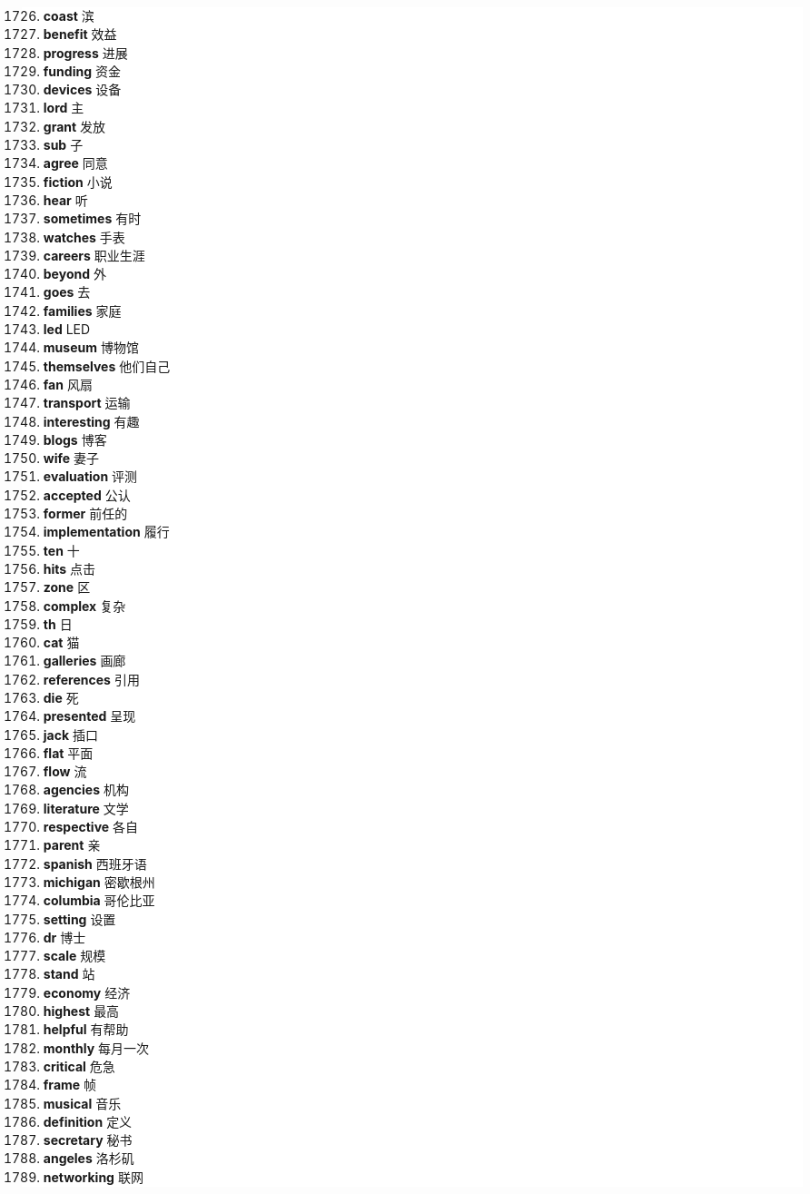 1726. **coast** 滨
1727. **benefit** 效益
1728. **progress** 进展
1729. **funding** 资金
1730. **devices** 设备
1731. **lord** 主
1732. **grant** 发放
1733. **sub** 子
1734. **agree** 同意
1735. **fiction** 小说
1736. **hear** 听
1737. **sometimes** 有时
1738. **watches** 手表
1739. **careers** 职业生涯
1740. **beyond** 外
1741. **goes** 去
1742. **families** 家庭
1743. **led** LED
1744. **museum** 博物馆
1745. **themselves** 他们自己
1746. **fan** 风扇
1747. **transport** 运输
1748. **interesting** 有趣
1749. **blogs** 博客
1750. **wife** 妻子
1751. **evaluation** 评测
1752. **accepted** 公认
1753. **former** 前任的
1754. **implementation** 履行
1755. **ten** 十
1756. **hits** 点击
1757. **zone** 区
1758. **complex** 复杂
1759. **th** 日
1760. **cat** 猫
1761. **galleries** 画廊
1762. **references** 引用
1763. **die** 死
1764. **presented** 呈现
1765. **jack** 插口
1766. **flat** 平面
1767. **flow** 流
1768. **agencies** 机构
1769. **literature** 文学
1770. **respective** 各自
1771. **parent** 亲
1772. **spanish** 西班牙语
1773. **michigan** 密歇根州
1774. **columbia** 哥伦比亚
1775. **setting** 设置
1776. **dr** 博士
1777. **scale** 规模
1778. **stand** 站
1779. **economy** 经济
1780. **highest** 最高
1781. **helpful** 有帮助
1782. **monthly** 每月一次
1783. **critical** 危急
1784. **frame** 帧
1785. **musical** 音乐
1786. **definition** 定义
1787. **secretary** 秘书
1788. **angeles** 洛杉矶
1789. **networking** 联网